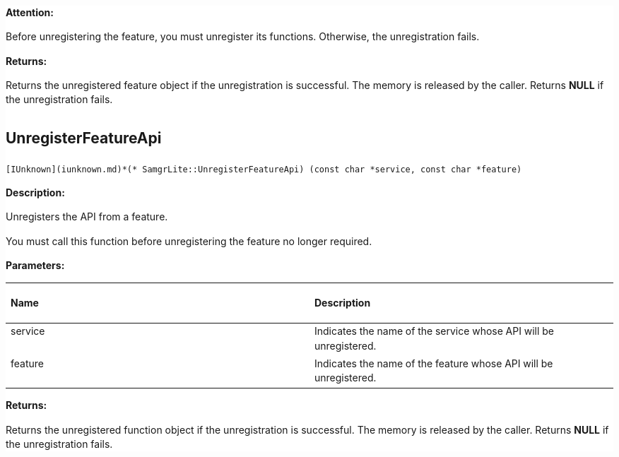 **Attention:**

Before unregistering the feature, you must unregister its functions. Otherwise, the unregistration fails. 

**Returns:**

Returns the unregistered feature object if the unregistration is successful. The memory is released by the caller. Returns  **NULL**  if the unregistration fails. 



## UnregisterFeatureApi<a name="a2e33f34b97159b6673dff37e675ed844"></a>

```
[IUnknown](iunknown.md)*(* SamgrLite::UnregisterFeatureApi) (const char *service, const char *feature)
```

 **Description:**

Unregisters the API from a feature. 

You must call this function before unregistering the feature no longer required. 

**Parameters:**

<a name="table1589609589191902"></a>
<table><thead align="left"><tr id="row367841170191902"><th class="cellrowborder" valign="top" width="50%" id="mcps1.1.3.1.1"><p id="p146208844191902"><a name="p146208844191902"></a><a name="p146208844191902"></a>Name</p>
</th>
<th class="cellrowborder" valign="top" width="50%" id="mcps1.1.3.1.2"><p id="p65964215191902"><a name="p65964215191902"></a><a name="p65964215191902"></a>Description</p>
</th>
</tr>
</thead>
<tbody><tr id="row1365918878191902"><td class="cellrowborder" valign="top" width="50%" headers="mcps1.1.3.1.1 ">service</td>
<td class="cellrowborder" valign="top" width="50%" headers="mcps1.1.3.1.2 ">Indicates the name of the service whose API will be unregistered. </td>
</tr>
<tr id="row1194290159191902"><td class="cellrowborder" valign="top" width="50%" headers="mcps1.1.3.1.1 ">feature</td>
<td class="cellrowborder" valign="top" width="50%" headers="mcps1.1.3.1.2 ">Indicates the name of the feature whose API will be unregistered. </td>
</tr>
</tbody>
</table>

**Returns:**

Returns the unregistered function object if the unregistration is successful. The memory is released by the caller. Returns  **NULL**  if the unregistration fails. 


